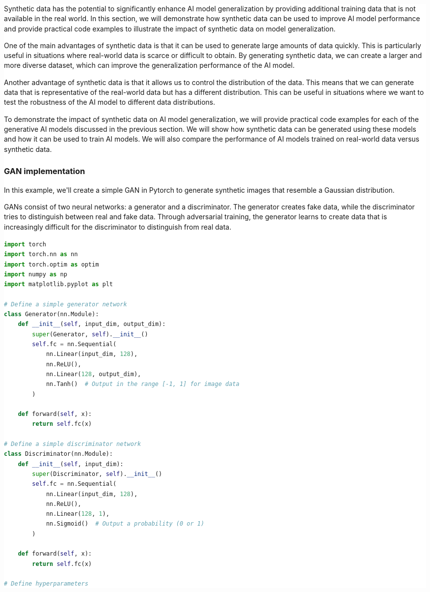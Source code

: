 Synthetic data has the potential to significantly enhance AI model generalization by providing additional training data that is not available in the real world. In this section, we will demonstrate how synthetic data can be used to improve AI model performance and provide practical code examples to illustrate the impact of synthetic data on model generalization.

One of the main advantages of synthetic data is that it can be used to generate large amounts of data quickly. This is particularly useful in situations where real-world data is scarce or difficult to obtain. By generating synthetic data, we can create a larger and more diverse dataset, which can improve the generalization performance of the AI model.

Another advantage of synthetic data is that it allows us to control the distribution of the data. This means that we can generate data that is representative of the real-world data but has a different distribution. This can be useful in situations where we want to test the robustness of the AI model to different data distributions.

To demonstrate the impact of synthetic data on AI model generalization, we will provide practical code examples for each of the generative AI models discussed in the previous section. We will show how synthetic data can be generated using these models and how it can be used to train AI models. We will also compare the performance of AI models trained on real-world data versus synthetic data.

### GAN implementation

In this example, we'll create a simple GAN in Pytorch to generate synthetic images that resemble a Gaussian distribution.

GANs consist of two neural networks: a generator and a discriminator. The generator creates fake data, while the discriminator tries to distinguish between real and fake data. Through adversarial training, the generator learns to create data that is increasingly difficult for the discriminator to distinguish from real data.

```python
import torch
import torch.nn as nn
import torch.optim as optim
import numpy as np
import matplotlib.pyplot as plt

# Define a simple generator network
class Generator(nn.Module):
    def __init__(self, input_dim, output_dim):
        super(Generator, self).__init__()
        self.fc = nn.Sequential(
            nn.Linear(input_dim, 128),
            nn.ReLU(),
            nn.Linear(128, output_dim),
            nn.Tanh()  # Output in the range [-1, 1] for image data
        )

    def forward(self, x):
        return self.fc(x)

# Define a simple discriminator network
class Discriminator(nn.Module):
    def __init__(self, input_dim):
        super(Discriminator, self).__init__()
        self.fc = nn.Sequential(
            nn.Linear(input_dim, 128),
            nn.ReLU(),
            nn.Linear(128, 1),
            nn.Sigmoid()  # Output a probability (0 or 1)
        )

    def forward(self, x):
        return self.fc(x)

# Define hyperparameters
```